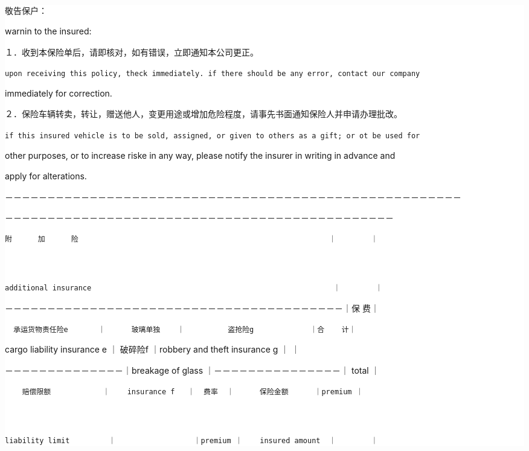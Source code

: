 敬告保户：



warnin to the insured:



１．收到本保险单后，请即核对，如有错误，立即通知本公司更正。



    upon receiving this policy, theck immediately. if there should be any error, contact our company



immediately for correction.



２．保险车辆转卖，转让，赠送他人，变更用途或增加危险程度，请事先书面通知保险人并申请办理批改。



    if this insured vehicle is to be sold, assigned, or given to others as a gift; or ot be used for



other purposes, or to increase riske in any way, please notify the insurer in writing in advance and



apply for alterations.



－－－－－－－－－－－－－－－－－－－－－－－－－－－－－－－－－－－－－－－－－－－－－－－－－－－－－－



－－－－－－－－－－－－－－－－－－－－－－－－－－－－－－－－－－－－－－－－－－－－－－



    附      加      险                                                          ｜        ｜



    additional insurance                                                        ｜        ｜



－－－－－－－－－－－－－－－－－－－－－－－－－－－－－－－－－－－－－－－－｜保    费｜



      承运货物责任险e       ｜      玻璃单独    ｜          盗抢险g             ｜合    计｜



cargo liability insurance e ｜      破碎险f     ｜robbery and theft insurance g ｜        ｜



－－－－－－－－－－－－－－｜breakage of glass ｜－－－－－－－－－－－－－－－｜  total ｜



        赔偿限额            ｜    insurance f   ｜  费率  ｜      保险金额      ｜premium ｜



    liability limit         ｜                  ｜premium ｜    insured amount  ｜        ｜

